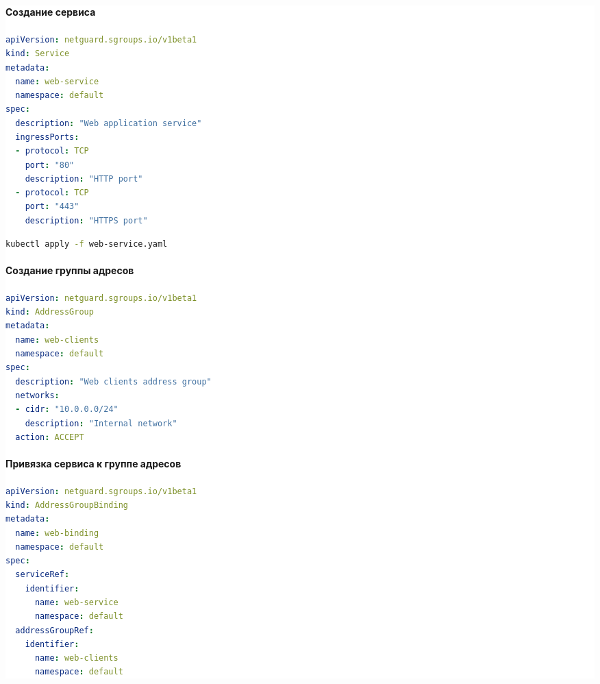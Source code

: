 #### Создание сервиса

```yaml
apiVersion: netguard.sgroups.io/v1beta1
kind: Service
metadata:
  name: web-service
  namespace: default
spec:
  description: "Web application service"
  ingressPorts:
  - protocol: TCP
    port: "80"
    description: "HTTP port"
  - protocol: TCP
    port: "443"
    description: "HTTPS port"
```

```bash
kubectl apply -f web-service.yaml
```

#### Создание группы адресов

```yaml
apiVersion: netguard.sgroups.io/v1beta1
kind: AddressGroup
metadata:
  name: web-clients
  namespace: default
spec:
  description: "Web clients address group"
  networks:
  - cidr: "10.0.0.0/24"
    description: "Internal network"
  action: ACCEPT
```

#### Привязка сервиса к группе адресов

```yaml
apiVersion: netguard.sgroups.io/v1beta1
kind: AddressGroupBinding
metadata:
  name: web-binding
  namespace: default
spec:
  serviceRef:
    identifier:
      name: web-service
      namespace: default
  addressGroupRef:
    identifier:
      name: web-clients
      namespace: default
```

